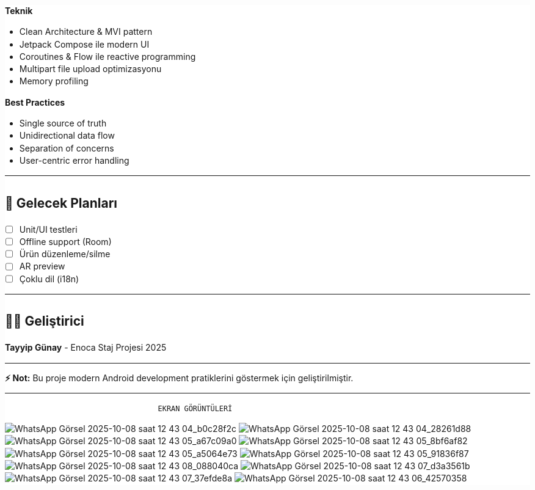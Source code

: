 **Teknik**
- Clean Architecture & MVI pattern
- Jetpack Compose ile modern UI
- Coroutines & Flow ile reactive programming
- Multipart file upload optimizasyonu
- Memory profiling

**Best Practices**
- Single source of truth
- Unidirectional data flow
- Separation of concerns
- User-centric error handling

---

## 🔮 Gelecek Planları

- [ ] Unit/UI testleri
- [ ] Offline support (Room)
- [ ] Ürün düzenleme/silme
- [ ] AR preview
- [ ] Çoklu dil (i18n)

---

## 👨‍💻 Geliştirici

**Tayyip Günay** - Enoca Staj Projesi 2025

---

**⚡ Not:** Bu proje modern Android development pratiklerini göstermek için geliştirilmiştir.

---

 
                                       EKRAN GÖRÜNTÜLERİ
           
![WhatsApp Görsel 2025-10-08 saat 12 43 04_b0c28f2c](https://github.com/user-attachments/assets/33a7c2b5-57fd-473d-a946-b0548360caa2)
![WhatsApp Görsel 2025-10-08 saat 12 43 04_28261d88](https://github.com/user-attachments/assets/707b2afb-1189-4fa4-839e-cc7feb6c8572)
![WhatsApp Görsel 2025-10-08 saat 12 43 05_a67c09a0](https://github.com/user-attachments/assets/41445e6b-d738-4110-9866-db32b9095fc0)
![WhatsApp Görsel 2025-10-08 saat 12 43 05_8bf6af82](https://github.com/user-attachments/assets/431805b6-37cd-4fb2-9bdb-5d8127b48de7)
![WhatsApp Görsel 2025-10-08 saat 12 43 05_a5064e73](https://github.com/user-attachments/assets/41516311-6952-4d08-b41b-7ab6bf5d610c)
![WhatsApp Görsel 2025-10-08 saat 12 43 05_91836f87](https://github.com/user-attachments/assets/e8067921-150d-44b1-9f01-f9b84e2a463c)
![WhatsApp Görsel 2025-10-08 saat 12 43 08_088040ca](https://github.com/user-attachments/assets/9b4dd060-4124-432d-b3fd-f19fb43c360d)
![WhatsApp Görsel 2025-10-08 saat 12 43 07_d3a3561b](https://github.com/user-attachments/assets/760c8017-e7a5-429a-9f68-9912135e79da)
![WhatsApp Görsel 2025-10-08 saat 12 43 07_37efde8a](https://github.com/user-attachments/assets/0ae294ad-65de-4376-8d00-5882aa8a38ce)
![WhatsApp Görsel 2025-10-08 saat 12 43 06_42570358](https://github.com/user-attachments/assets/859e58c2-be4c-47e8-b881-4d0ae74ddb64)














